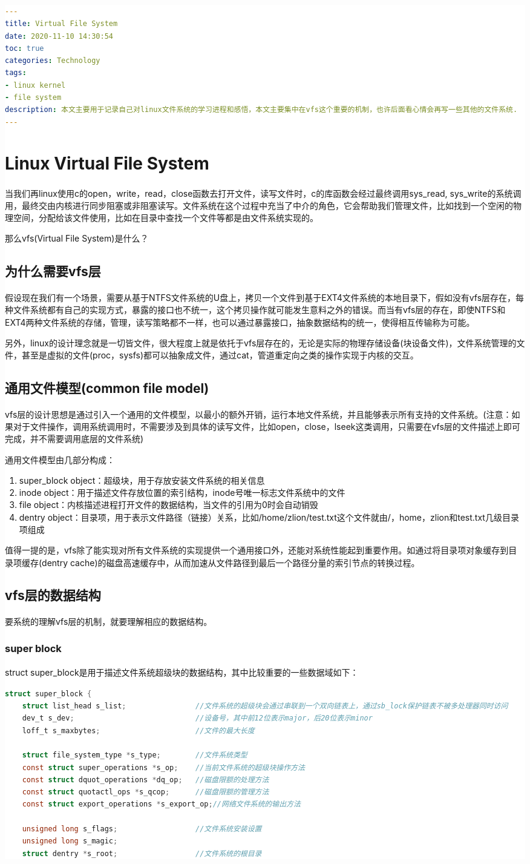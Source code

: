 ```yaml
---
title: Virtual File System
date: 2020-11-10 14:30:54
toc: true
categories: Technology
tags:
- linux kernel
- file system
description: 本文主要用于记录自己对linux文件系统的学习进程和感悟，本文主要集中在vfs这个重要的机制，也许后面看心情会再写一些其他的文件系统.
---
```


# Linux Virtual File System

当我们再linux使用c的open，write，read，close函数去打开文件，读写文件时，c的库函数会经过最终调用sys_read, sys_write的系统调用，最终交由内核进行同步阻塞或非阻塞读写。文件系统在这个过程中充当了中介的角色，它会帮助我们管理文件，比如找到一个空闲的物理空间，分配给该文件使用，比如在目录中查找一个文件等都是由文件系统实现的。

那么vfs(Virtual File System)是什么？

## 为什么需要vfs层

假设现在我们有一个场景，需要从基于NTFS文件系统的U盘上，拷贝一个文件到基于EXT4文件系统的本地目录下，假如没有vfs层存在，每种文件系统都有自己的实现方式，暴露的接口也不统一，这个拷贝操作就可能发生意料之外的错误。而当有vfs层的存在，即使NTFS和EXT4两种文件系统的存储，管理，读写策略都不一样，也可以通过暴露接口，抽象数据结构的统一，使得相互传输称为可能。

另外，linux的设计理念就是一切皆文件，很大程度上就是依托于vfs层存在的，无论是实际的物理存储设备(块设备文件)，文件系统管理的文件，甚至是虚拟的文件(proc，sysfs)都可以抽象成文件，通过cat，管道重定向之类的操作实现于内核的交互。

## 通用文件模型(common file model)

vfs层的设计思想是通过引入一个通用的文件模型，以最小的额外开销，运行本地文件系统，并且能够表示所有支持的文件系统。(注意：如果对于文件操作，调用系统调用时，不需要涉及到具体的读写文件，比如open，close，lseek这类调用，只需要在vfs层的文件描述上即可完成，并不需要调用底层的文件系统)

通用文件模型由几部分构成：
1. super_block object：超级块，用于存放安装文件系统的相关信息
2. inode object：用于描述文件存放位置的索引结构，inode号唯一标志文件系统中的文件
3. file object：内核描述进程打开文件的数据结构，当文件的引用为0时会自动销毁
4. dentry object：目录项，用于表示文件路径（链接）关系，比如/home/zlion/test.txt这个文件就由/，home，zlion和test.txt几级目录项组成

值得一提的是，vfs除了能实现对所有文件系统的实现提供一个通用接口外，还能对系统性能起到重要作用。如通过将目录项对象缓存到目录项缓存(dentry cache)的磁盘高速缓存中，从而加速从文件路径到最后一个路径分量的索引节点的转换过程。

## vfs层的数据结构

要系统的理解vfs层的机制，就要理解相应的数据结构。

### super block

struct super_block是用于描述文件系统超级块的数据结构，其中比较重要的一些数据域如下：

```c
struct super_block {
	struct list_head s_list;				//文件系统的超级块会通过串联到一个双向链表上，通过sb_lock保护链表不被多处理器同时访问
	dev_t s_dev;							//设备号，其中前12位表示major，后20位表示minor
	loff_t s_maxbytes;						//文件的最大长度

	struct file_system_type *s_type;		//文件系统类型
	const struct super_operations *s_op;	//当前文件系统的超级块操作方法
	const struct dquot_operations *dq_op;	//磁盘限额的处理方法
	const struct quotactl_ops *s_qcop;		//磁盘限额的管理方法
	const struct export_operations *s_export_op;//网络文件系统的输出方法

	unsigned long s_flags;					//文件系统安装设置
	unsigned long s_magic;
	struct dentry *s_root;					//文件系统的根目录
```
